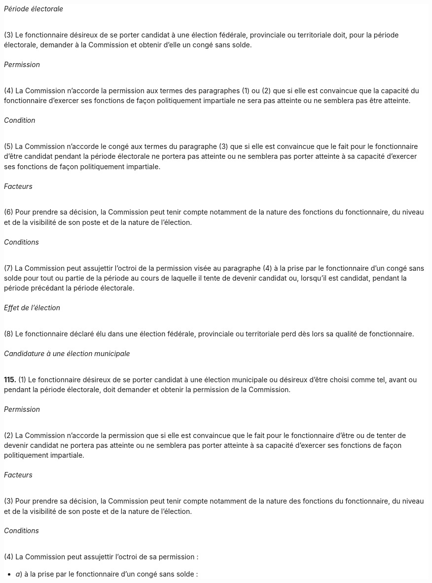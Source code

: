 ###### Période électorale

(3) Le fonctionnaire désireux de se porter candidat à une élection fédérale, provinciale ou territoriale doit, pour la période électorale, demander à la Commission et obtenir d’elle un congé sans solde.

###### Permission

(4) La Commission n’accorde la permission aux termes des paragraphes (1) ou (2) que si elle est convaincue que la capacité du fonctionnaire d’exercer ses fonctions de façon politiquement impartiale ne sera pas atteinte ou ne semblera pas être atteinte.

###### Condition

(5) La Commission n’accorde le congé aux termes du paragraphe (3) que si elle est convaincue que le fait pour le fonctionnaire d’être candidat pendant la période électorale ne portera pas atteinte ou ne semblera pas porter atteinte à sa capacité d’exercer ses fonctions de façon politiquement impartiale.

###### Facteurs

(6) Pour prendre sa décision, la Commission peut tenir compte notamment de la nature des fonctions du fonctionnaire, du niveau et de la visibilité de son poste et de la nature de l’élection.

###### Conditions

(7) La Commission peut assujettir l’octroi de la permission visée au paragraphe (4) à la prise par le fonctionnaire d’un congé sans solde pour tout ou partie de la période au cours de laquelle il tente de devenir candidat ou, lorsqu’il est candidat, pendant la période précédant la période électorale.

###### Effet de l’élection

(8) Le fonctionnaire déclaré élu dans une élection fédérale, provinciale ou territoriale perd dès lors sa qualité de fonctionnaire.

###### Candidature à une élection municipale

**115.** (1) Le fonctionnaire désireux de se porter candidat à une élection municipale ou désireux d’être choisi comme tel, avant ou pendant la période électorale, doit demander et obtenir la permission de la Commission.

###### Permission

(2) La Commission n’accorde la permission que si elle est convaincue que le fait pour le fonctionnaire d’être ou de tenter de devenir candidat ne portera pas atteinte ou ne semblera pas porter atteinte à sa capacité d’exercer ses fonctions de façon politiquement impartiale.

###### Facteurs

(3) Pour prendre sa décision, la Commission peut tenir compte notamment de la nature des fonctions du fonctionnaire, du niveau et de la visibilité de son poste et de la nature de l’élection.

###### Conditions

(4) La Commission peut assujettir l’octroi de sa permission :

  * _a_) à la prise par le fonctionnaire d’un congé sans solde :
